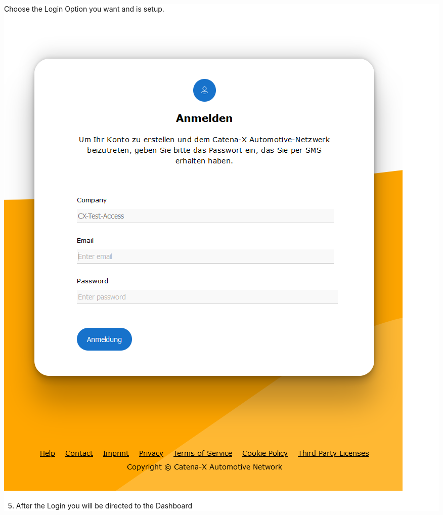 Choose the Login Option you want and is setup.

![Input](../docs/User-Guide-Images/image2023-1-16_11-1-17.png)

5. After the Login you will be directed to the Dashboard
